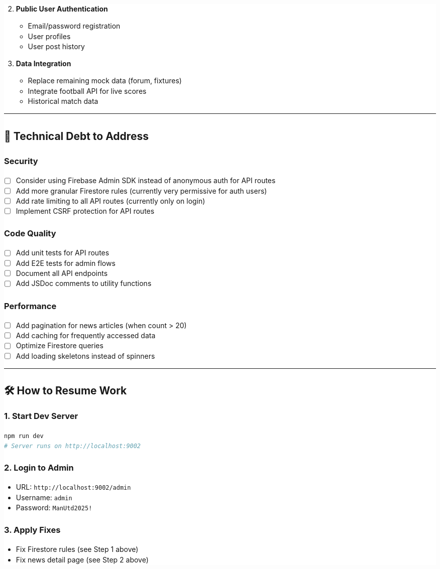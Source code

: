 2. **Public User Authentication**
   - Email/password registration
   - User profiles
   - User post history

3. **Data Integration**
   - Replace remaining mock data (forum, fixtures)
   - Integrate football API for live scores
   - Historical match data

---

## 📝 Technical Debt to Address

### Security
- [ ] Consider using Firebase Admin SDK instead of anonymous auth for API routes
- [ ] Add more granular Firestore rules (currently very permissive for auth users)
- [ ] Add rate limiting to all API routes (currently only on login)
- [ ] Implement CSRF protection for API routes

### Code Quality
- [ ] Add unit tests for API routes
- [ ] Add E2E tests for admin flows
- [ ] Document all API endpoints
- [ ] Add JSDoc comments to utility functions

### Performance
- [ ] Add pagination for news articles (when count > 20)
- [ ] Add caching for frequently accessed data
- [ ] Optimize Firestore queries
- [ ] Add loading skeletons instead of spinners

---

## 🛠️ How to Resume Work

### 1. Start Dev Server
```bash
npm run dev
# Server runs on http://localhost:9002
```

### 2. Login to Admin
- URL: `http://localhost:9002/admin`
- Username: `admin`
- Password: `ManUtd2025!`

### 3. Apply Fixes
- Fix Firestore rules (see Step 1 above)
- Fix news detail page (see Step 2 above)
